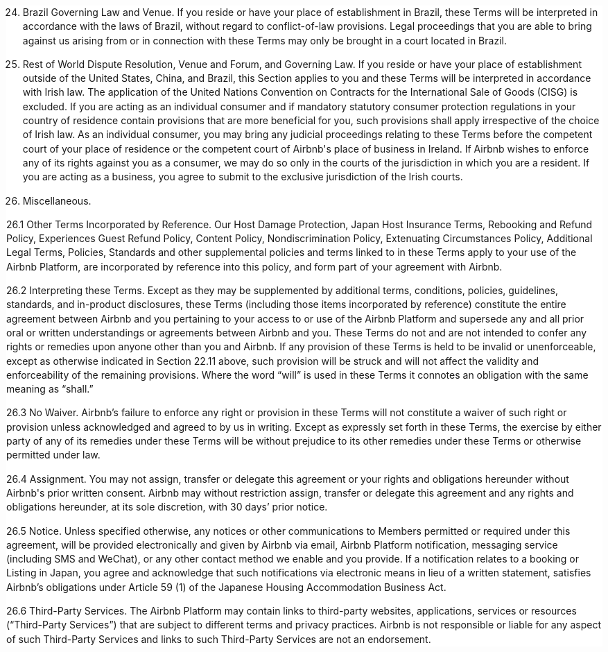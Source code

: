 24. Brazil Governing Law and Venue. If you reside or have your place of establishment in Brazil, these Terms will be interpreted in accordance with the laws of Brazil, without regard to conflict-of-law provisions. Legal proceedings that you are able to bring against us arising from or in connection with these Terms may only be brought in a court located in Brazil.

25. Rest of World Dispute Resolution, Venue and Forum, and Governing Law. If you reside or have your place of establishment outside of the United States, China, and Brazil, this Section applies to you and these Terms will be interpreted in accordance with Irish law. The application of the United Nations Convention on Contracts for the International Sale of Goods (CISG) is excluded. If you are acting as an individual consumer and if mandatory statutory consumer protection regulations in your country of residence contain provisions that are more beneficial for you, such provisions shall apply irrespective of the choice of Irish law. As an individual consumer, you may bring any judicial proceedings relating to these Terms before the competent court of your place of residence or the competent court of Airbnb's place of business in Ireland. If Airbnb wishes to enforce any of its rights against you as a consumer, we may do so only in the courts of the jurisdiction in which you are a resident. If you are acting as a business, you agree to submit to the exclusive jurisdiction of the Irish courts.

26. Miscellaneous.

26.1 Other Terms Incorporated by Reference. Our Host Damage Protection, Japan Host Insurance Terms, Rebooking and Refund Policy, Experiences Guest Refund Policy, Content Policy, Nondiscrimination Policy, Extenuating Circumstances Policy, Additional Legal Terms, Policies, Standards and other supplemental policies and terms linked to in these Terms apply to your use of the Airbnb Platform, are incorporated by reference into this policy, and form part of your agreement with Airbnb.

26.2 Interpreting these Terms. Except as they may be supplemented by additional terms, conditions, policies, guidelines, standards, and in-product disclosures, these Terms (including those items incorporated by reference) constitute the entire agreement between Airbnb and you pertaining to your access to or use of the Airbnb Platform and supersede any and all prior oral or written understandings or agreements between Airbnb and you. These Terms do not and are not intended to confer any rights or remedies upon anyone other than you and Airbnb. If any provision of these Terms is held to be invalid or unenforceable, except as otherwise indicated in Section 22.11 above, such provision will be struck and will not affect the validity and enforceability of the remaining provisions. Where the word “will” is used in these Terms it connotes an obligation with the same meaning as “shall.”

26.3 No Waiver. Airbnb’s failure to enforce any right or provision in these Terms will not constitute a waiver of such right or provision unless acknowledged and agreed to by us in writing. Except as expressly set forth in these Terms, the exercise by either party of any of its remedies under these Terms will be without prejudice to its other remedies under these Terms or otherwise permitted under law.

26.4 Assignment. You may not assign, transfer or delegate this agreement or your rights and obligations hereunder without Airbnb's prior written consent. Airbnb may without restriction assign, transfer or delegate this agreement and any rights and obligations hereunder, at its sole discretion, with 30 days’ prior notice.

26.5 Notice. Unless specified otherwise, any notices or other communications to Members permitted or required under this agreement, will be provided electronically and given by Airbnb via email, Airbnb Platform notification, messaging service (including SMS and WeChat), or any other contact method we enable and you provide. If a notification relates to a booking or Listing in Japan, you agree and acknowledge that such notifications via electronic means in lieu of a written statement, satisfies Airbnb’s obligations under Article 59 (1) of the Japanese Housing Accommodation Business Act.

26.6 Third-Party Services. The Airbnb Platform may contain links to third-party websites, applications, services or resources (“Third-Party Services”) that are subject to different terms and privacy practices. Airbnb is not responsible or liable for any aspect of such Third-Party Services and links to such Third-Party Services are not an endorsement.
